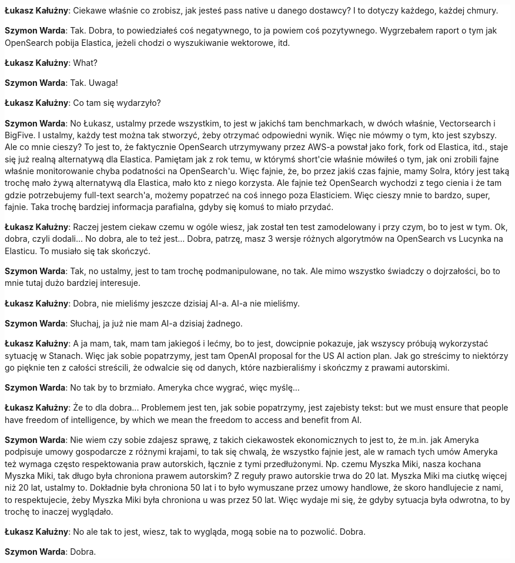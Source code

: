 **Łukasz Kałużny**: Ciekawe właśnie co zrobisz, jak jesteś pass native u danego dostawcy? I to dotyczy każdego, każdej chmury.

**Szymon Warda**: Tak. Dobra, to powiedziałeś coś negatywnego, to ja powiem coś pozytywnego. Wygrzebałem raport o tym jak OpenSearch pobija Elastica, jeżeli chodzi o wyszukiwanie wektorowe, itd.

**Łukasz Kałużny**: What?

**Szymon Warda**: Tak. Uwaga!

**Łukasz Kałużny**: Co tam się wydarzyło?

**Szymon Warda**: No Łukasz, ustalmy przede wszystkim, to jest w jakichś tam benchmarkach, w dwóch właśnie, Vectorsearch i BigFive. I ustalmy, każdy test można tak stworzyć, żeby otrzymać odpowiedni wynik. Więc nie mówmy o tym, kto jest szybszy. Ale co mnie cieszy? To jest to, że faktycznie OpenSearch utrzymywany przez AWS-a powstał jako fork, fork od Elastica, itd., staje się już realną alternatywą dla Elastica. Pamiętam jak z rok temu, w którymś short'cie właśnie mówiłeś o tym, jak oni zrobili fajne właśnie monitorowanie chyba podatności na OpenSearch'u. Więc fajnie, że, bo przez jakiś czas fajnie, mamy Solra, który jest taką trochę mało żywą alternatywą dla Elastica, mało kto z niego korzysta. Ale fajnie też OpenSearch wychodzi z tego cienia i że tam gdzie potrzebujemy full-text search'a, możemy popatrzeć na coś innego poza Elasticiem. Więc cieszy mnie to bardzo, super, fajnie. Taka trochę bardziej informacja parafialna, gdyby się komuś to miało przydać.

**Łukasz Kałużny**: Raczej jestem ciekaw czemu w ogóle wiesz, jak został ten test zamodelowany i przy czym, bo to jest w tym. Ok, dobra, czyli dodali... No dobra, ale to też jest... Dobra, patrzę, masz 3 wersje różnych algorytmów na OpenSearch vs Lucynka na Elasticu. To musiało się tak skończyć.

**Szymon Warda**: Tak, no ustalmy, jest to tam trochę podmanipulowane, no tak. Ale mimo wszystko świadczy o dojrzałości, bo to mnie tutaj dużo bardziej interesuje.

**Łukasz Kałużny**: Dobra, nie mieliśmy jeszcze dzisiaj AI-a. AI-a nie mieliśmy.

**Szymon Warda**: Słuchaj, ja już nie mam AI-a dzisiaj żadnego.

**Łukasz Kałużny**: A ja mam, tak, mam tam jakiegoś i lećmy, bo to jest, dowcipnie pokazuje, jak wszyscy próbują wykorzystać sytuację w Stanach. Więc jak sobie popatrzymy, jest tam OpenAI proposal for the US AI action plan. Jak go streścimy to niektórzy go pięknie ten z całości streścili, że odwalcie się od danych, które nazbieraliśmy i skończmy z prawami autorskimi.

**Szymon Warda**: No tak by to brzmiało. Ameryka chce wygrać, więc myślę...

**Łukasz Kałużny**: Że to dla dobra... Problemem jest ten, jak sobie popatrzymy, jest zajebisty tekst: but we must ensure that people have freedom of intelligence, by which we mean the freedom to access and benefit from AI.

**Szymon Warda**: Nie wiem czy sobie zdajesz sprawę, z takich ciekawostek ekonomicznych to jest to, że m.in. jak Ameryka podpisuje umowy gospodarcze z różnymi krajami, to tak się chwalą, że wszystko fajnie jest, ale w ramach tych umów Ameryka też wymaga często respektowania praw autorskich, łącznie z tymi przedłużonymi. Np. czemu Myszka Miki, nasza kochana Myszka Miki, tak długo była chroniona prawem autorskim? Z reguły prawo autorskie trwa do 20 lat. Myszka Miki ma ciutkę więcej niż 20 lat, ustalmy to. Dokładnie była chroniona 50 lat i to było wymuszane przez umowy handlowe, że skoro handlujecie z nami, to respektujecie, żeby Myszka Miki była chroniona u was przez 50 lat. Więc wydaje mi się, że gdyby sytuacja była odwrotna, to by trochę to inaczej wyglądało.

**Łukasz Kałużny**: No ale tak to jest, wiesz, tak to wygląda, mogą sobie na to pozwolić. Dobra.

**Szymon Warda**: Dobra.
